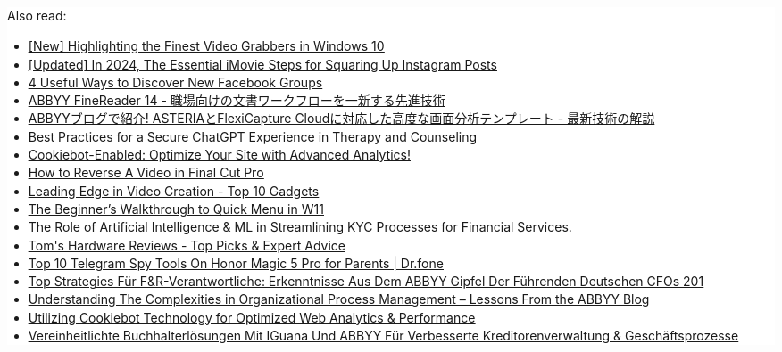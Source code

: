 <ins class="adsbygoogle"
     style="display:block"
     data-ad-client="ca-pub-7571918770474297"
     data-ad-slot="8358498916"
     data-ad-format="auto"
     data-full-width-responsive="true"></ins>

<span class="atpl-alsoreadstyle">Also read:</span>
<div><ul>
<li><a href="https://on-screen-recording.techidaily.com/new-highlighting-the-finest-video-grabbers-in-windows-10/"><u>[New] Highlighting the Finest Video Grabbers in Windows 10</u></a></li>
<li><a href="https://instagram-videos.techidaily.com/updated-in-2024-the-essential-imovie-steps-for-squaring-up-instagram-posts/"><u>[Updated] In 2024, The Essential iMovie Steps for Squaring Up Instagram Posts</u></a></li>
<li><a href="https://facebook.techidaily.com/4-useful-ways-to-discover-new-facebook-groups/"><u>4 Useful Ways to Discover New Facebook Groups</u></a></li>
<li><a href="https://solve-popular.techidaily.com/1724312901263-abbyy-finereader-14/"><u>ABBYY FineReader 14 - 職場向けの文書ワークフローを一新する先進技術</u></a></li>
<li><a href="https://solve-popular.techidaily.com/abbyy-asteriaflexicapture-cloud/"><u>ABBYYブログで紹介! ASTERIAとFlexiCapture Cloudに対応した高度な画面分析テンプレート - 最新技術の解説</u></a></li>
<li><a href="https://tech-haven.techidaily.com/best-practices-for-a-secure-chatgpt-experience-in-therapy-and-counseling/"><u>Best Practices for a Secure ChatGPT Experience in Therapy and Counseling</u></a></li>
<li><a href="https://solve-popular.techidaily.com/1724312889342-cookiebot-enabled-optimize-your-site-with-advanced-analytics/"><u>Cookiebot-Enabled: Optimize Your Site with Advanced Analytics!</u></a></li>
<li><a href="https://ai-vdieo-software.techidaily.com/how-to-reverse-a-video-in-final-cut-pro/"><u>How to Reverse A Video in Final Cut Pro</u></a></li>
<li><a href="https://extra-hints.techidaily.com/leading-edge-in-video-creation-top-10-gadgets/"><u>Leading Edge in Video Creation - Top 10 Gadgets</u></a></li>
<li><a href="https://windows11.techidaily.com/the-beginners-walkthrough-to-quick-menu-in-w11/"><u>The Beginner’s Walkthrough to Quick Menu in W11</u></a></li>
<li><a href="https://solve-popular.techidaily.com/the-role-of-artificial-intelligence-and-ml-in-streamlining-kyc-processes-for-financial-services/"><u>The Role of Artificial Intelligence & ML in Streamlining KYC Processes for Financial Services.</u></a></li>
<li><a href="https://hardware-reviews.techidaily.com/toms-hardware-reviews-top-picks-and-expert-advice/"><u>Tom's Hardware Reviews - Top Picks & Expert Advice</u></a></li>
<li><a href="https://android-location-track.techidaily.com/top-10-telegram-spy-tools-on-honor-magic-5-pro-for-parents-drfone-by-drfone-virtual-android/"><u>Top 10 Telegram Spy Tools On Honor Magic 5 Pro for Parents | Dr.fone</u></a></li>
<li><a href="https://solve-popular.techidaily.com/top-strategies-fur-fandr-verantwortliche-erkenntnisse-aus-dem-abbyy-gipfel-der-fuhrenden-deutschen-cfos-201/"><u>Top Strategies Für F&R-Verantwortliche: Erkenntnisse Aus Dem ABBYY Gipfel Der Führenden Deutschen CFOs 201</u></a></li>
<li><a href="https://solve-popular.techidaily.com/understanding-the-complexities-in-organizational-process-management-lessons-from-the-abbyy-blog/"><u>Understanding The Complexities in Organizational Process Management – Lessons From the ABBYY Blog</u></a></li>
<li><a href="https://solve-popular.techidaily.com/utilizing-cookiebot-technology-for-optimized-web-analytics-and-performance/"><u>Utilizing Cookiebot Technology for Optimized Web Analytics & Performance</u></a></li>
<li><a href="https://solve-popular.techidaily.com/vereinheitlichte-buchhalterlosungen-mit-iguana-und-abbyy-fur-verbesserte-kreditorenverwaltung-and-geschaftsprozesse/"><u>Vereinheitlichte Buchhalterlösungen Mit IGuana Und ABBYY Für Verbesserte Kreditorenverwaltung & Geschäftsprozesse</u></a></li>
</ul></div>

